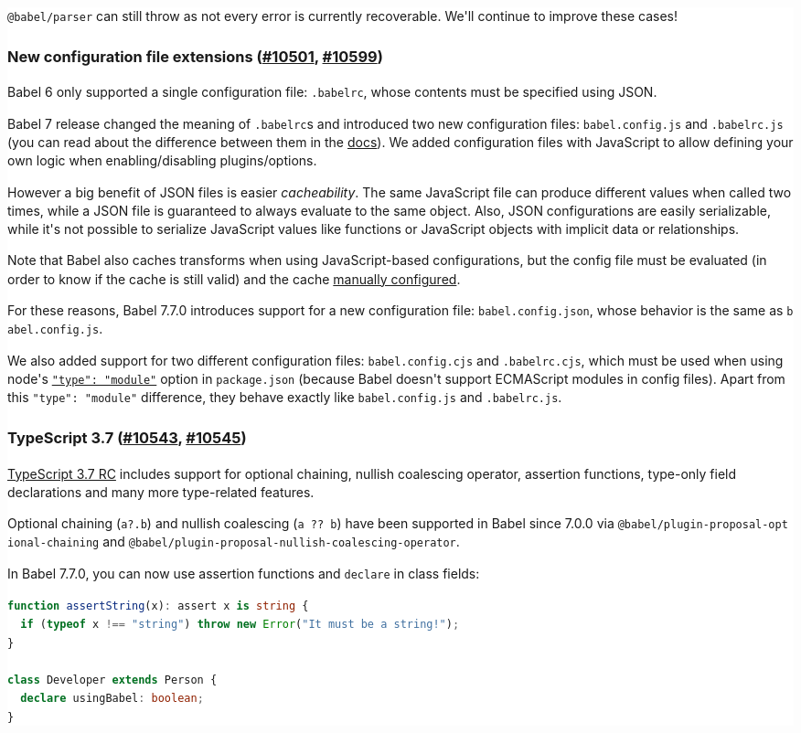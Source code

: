 `@babel/parser` can still throw as not every error is currently recoverable. We'll continue to improve these cases!

### New configuration file extensions ([#10501](https://github.com/babel/babel/pull/10501), [#10599](https://github.com/babel/babel/pull/10599))

Babel 6 only supported a single configuration file: `.babelrc`, whose contents must be specified using JSON.

Babel 7 release changed the meaning of `.babelrc`s and introduced two new configuration files: `babel.config.js` and `.babelrc.js` (you can read about the difference between them in the [docs](https://babeljs.io/docs/en/config-files)). We added configuration files with JavaScript to allow defining your own logic when enabling/disabling plugins/options.

However a big benefit of JSON files is easier _cacheability_. The same JavaScript file can produce different values when called two times, while a JSON file is guaranteed to always evaluate to the same object. Also, JSON configurations are easily serializable, while it's not possible to serialize JavaScript values like functions or JavaScript objects with implicit data or relationships.

Note that Babel also caches transforms when using JavaScript-based configurations, but the config file must be evaluated (in order to know if the cache is still valid) and the cache [manually configured](https://babeljs.io/docs/en/config-files#apicache).

For these reasons, Babel 7.7.0 introduces support for a new configuration file: `babel.config.json`, whose behavior is the same as `babel.config.js`.

We also added support for two different configuration files: `babel.config.cjs` and `.babelrc.cjs`, which must be used when using node's [`"type": "module"`](https://nodejs.org/api/esm.html#esm_code_package_json_code_code_type_code_field) option in `package.json` (because Babel doesn't support ECMAScript modules in config files). Apart from this `"type": "module"` difference, they behave exactly like `babel.config.js` and `.babelrc.js`.

### TypeScript 3.7 ([#10543](https://github.com/babel/babel/pull/10543), [#10545](https://github.com/babel/babel/pull/10545))

[TypeScript 3.7 RC](https://devblogs.microsoft.com/typescript/announcing-typescript-3-7-rc) includes support for optional chaining, nullish coalescing operator, assertion functions, type-only field declarations and many more type-related features.

Optional chaining (`a?.b`) and nullish coalescing (`a ?? b`) have been supported in Babel since 7.0.0 via `@babel/plugin-proposal-optional-chaining` and `@babel/plugin-proposal-nullish-coalescing-operator`.

In Babel 7.7.0, you can now use assertion functions and `declare` in class fields:

```typescript
function assertString(x): assert x is string {
  if (typeof x !== "string") throw new Error("It must be a string!");
}

class Developer extends Person {
  declare usingBabel: boolean;
}
```
